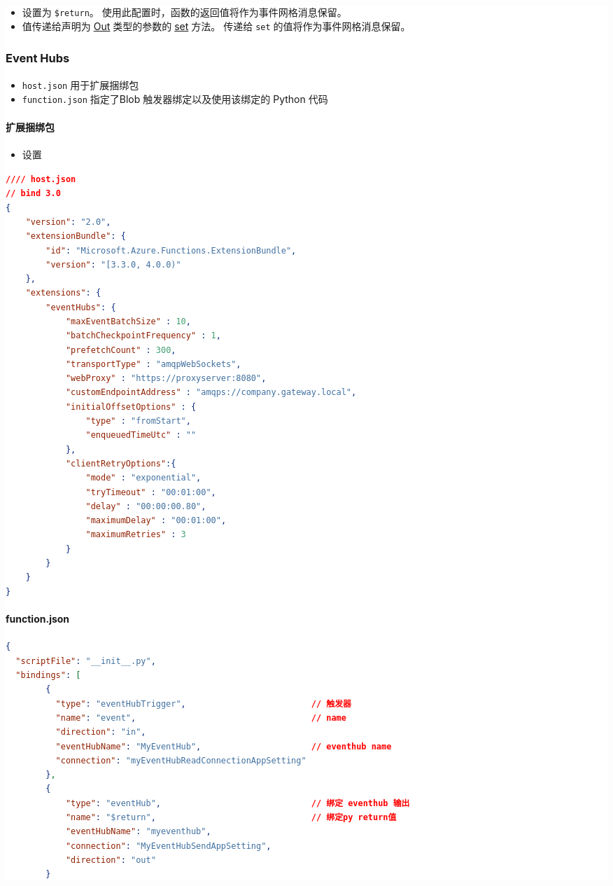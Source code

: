 * 设置为 `$return`。 使用此配置时，函数的返回值将作为事件网格消息保留。
* 值传递给声明为 [Out](https://learn.microsoft.com/python/api/azure-functions/azure.functions.out) 类型的参数的 [set](https://learn.microsoft.com/python/api/azure-functions/azure.functions.out#set-val--t-----none) 方法。 传递给 `set` 的值将作为事件网格消息保留。

### Event Hubs

* `host.json` 用于扩展捆绑包
* `function.json` 指定了Blob 触发器绑定以及使用该绑定的 Python 代码

#### 扩展捆绑包

* 设置
```json
//// host.json
// bind 3.0
{
    "version": "2.0",
    "extensionBundle": {
        "id": "Microsoft.Azure.Functions.ExtensionBundle",
        "version": "[3.3.0, 4.0.0)"
    },
    "extensions": {
        "eventHubs": {
            "maxEventBatchSize" : 10,
            "batchCheckpointFrequency" : 1,
            "prefetchCount" : 300,
            "transportType" : "amqpWebSockets",
            "webProxy" : "https://proxyserver:8080",
            "customEndpointAddress" : "amqps://company.gateway.local",
            "initialOffsetOptions" : {
                "type" : "fromStart",
                "enqueuedTimeUtc" : ""
            },
            "clientRetryOptions":{
                "mode" : "exponential",
                "tryTimeout" : "00:01:00",
                "delay" : "00:00:00.80",
                "maximumDelay" : "00:01:00",
                "maximumRetries" : 3
            }
        }
    }
}
```
#### function.json
```json
{
  "scriptFile": "__init__.py",
  "bindings": [
		{
		  "type": "eventHubTrigger",                         // 触发器
		  "name": "event",                                   // name
		  "direction": "in",                             
		  "eventHubName": "MyEventHub",                      // eventhub name
		  "connection": "myEventHubReadConnectionAppSetting" 
		},
		{
		    "type": "eventHub",                              // 绑定 eventhub 输出
		    "name": "$return",                               // 绑定py return值
		    "eventHubName": "myeventhub",                    
		    "connection": "MyEventHubSendAppSetting",
		    "direction": "out"
		}
```